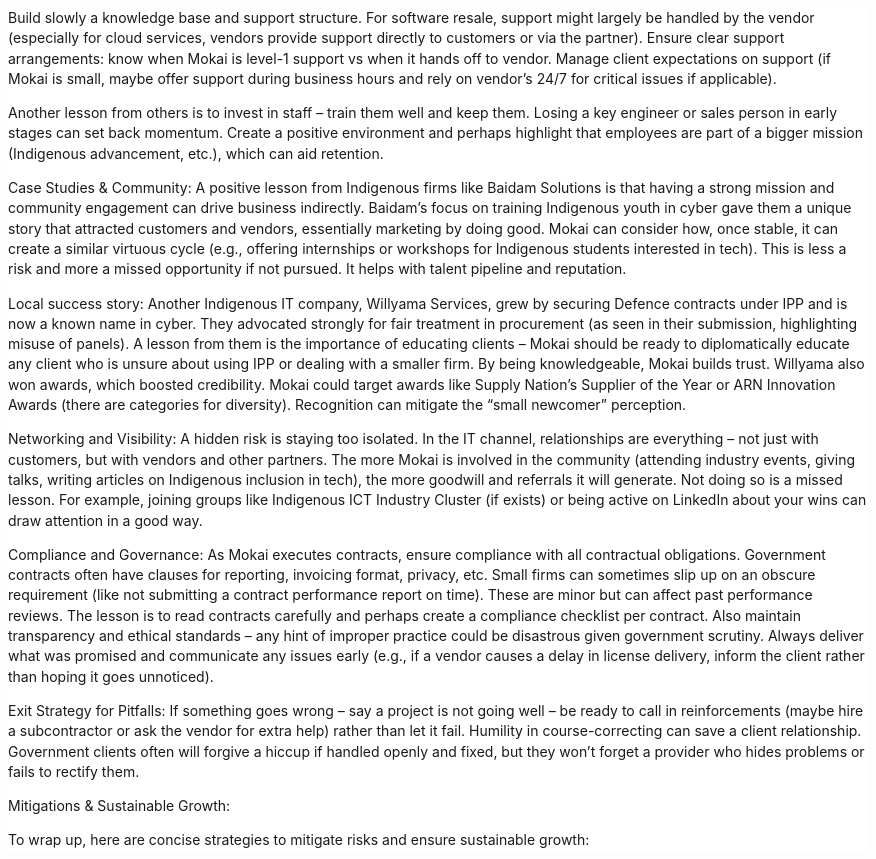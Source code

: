 Build slowly a knowledge base and support structure. For software resale, support might largely be handled by the vendor (especially for cloud services, vendors provide support directly to customers or via the partner). Ensure clear support arrangements: know when Mokai is level-1 support vs when it hands off to vendor. Manage client expectations on support (if Mokai is small, maybe offer support during business hours and rely on vendor’s 24/7 for critical issues if applicable).

Another lesson from others is to invest in staff – train them well and keep them. Losing a key engineer or sales person in early stages can set back momentum. Create a positive environment and perhaps highlight that employees are part of a bigger mission (Indigenous advancement, etc.), which can aid retention.


Case Studies & Community: A positive lesson from Indigenous firms like Baidam Solutions is that having a strong mission and community engagement can drive business indirectly. Baidam’s focus on training Indigenous youth in cyber gave them a unique story that attracted customers and vendors, essentially marketing by doing good. Mokai can consider how, once stable, it can create a similar virtuous cycle (e.g., offering internships or workshops for Indigenous students interested in tech). This is less a risk and more a missed opportunity if not pursued. It helps with talent pipeline and reputation.

Local success story: Another Indigenous IT company, Willyama Services, grew by securing Defence contracts under IPP and is now a known name in cyber. They advocated strongly for fair treatment in procurement (as seen in their submission, highlighting misuse of panels). A lesson from them is the importance of educating clients – Mokai should be ready to diplomatically educate any client who is unsure about using IPP or dealing with a smaller firm. By being knowledgeable, Mokai builds trust. Willyama also won awards, which boosted credibility. Mokai could target awards like Supply Nation’s Supplier of the Year or ARN Innovation Awards (there are categories for diversity). Recognition can mitigate the “small newcomer” perception.


Networking and Visibility: A hidden risk is staying too isolated. In the IT channel, relationships are everything – not just with customers, but with vendors and other partners. The more Mokai is involved in the community (attending industry events, giving talks, writing articles on Indigenous inclusion in tech), the more goodwill and referrals it will generate. Not doing so is a missed lesson. For example, joining groups like Indigenous ICT Industry Cluster (if exists) or being active on LinkedIn about your wins can draw attention in a good way.

Compliance and Governance: As Mokai executes contracts, ensure compliance with all contractual obligations. Government contracts often have clauses for reporting, invoicing format, privacy, etc. Small firms can sometimes slip up on an obscure requirement (like not submitting a contract performance report on time). These are minor but can affect past performance reviews. The lesson is to read contracts carefully and perhaps create a compliance checklist per contract. Also maintain transparency and ethical standards – any hint of improper practice could be disastrous given government scrutiny. Always deliver what was promised and communicate any issues early (e.g., if a vendor causes a delay in license delivery, inform the client rather than hoping it goes unnoticed).

Exit Strategy for Pitfalls: If something goes wrong – say a project is not going well – be ready to call in reinforcements (maybe hire a subcontractor or ask the vendor for extra help) rather than let it fail. Humility in course-correcting can save a client relationship. Government clients often will forgive a hiccup if handled openly and fixed, but they won’t forget a provider who hides problems or fails to rectify them.


Mitigations & Sustainable Growth:

To wrap up, here are concise strategies to mitigate risks and ensure sustainable growth:
